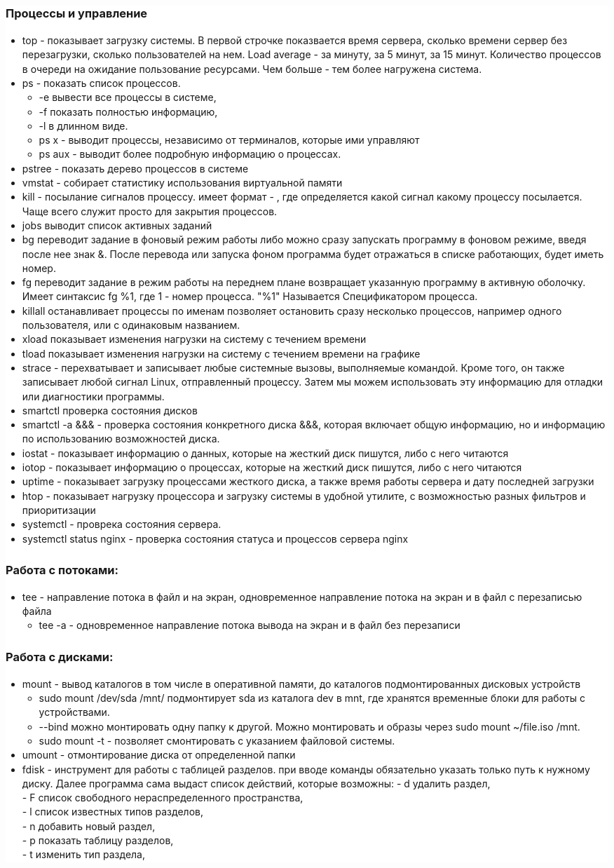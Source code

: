 ### Процессы и управление
- top - показывает загрузку системы. В первой строчке показвается время сервера, сколько времени сервер без перезагрузки, сколько пользователей на нем. Load average - за минуту, за 5 минут, за 15 минут. Количество процессов в очереди на ожидание пользование ресурсами. Чем больше - тем более нагружена система.
- ps - показать список процессов. 
    - -e вывести все процессы в системе, 
    - -f показать полностью информацию, 
    - -l в длинном виде.
    - ps х - выводит процессы, независимо от терминалов, которые ими управляют
    - ps aux - выводит более подробную информацию о процессах. 
- pstree - показать дерево процессов в системе	
- vmstat - собирает статистику использования виртуальной памяти
- kill - посылание сигналов процессу. имеет формат -<signal> <PID>, где определяется какой сигнал какому процессу посылается. Чаще всего служит просто для закрытия процессов.
- jobs выводит список активных заданий
- bg переводит задание в фоновый режим работы либо можно сразу запускать программу в фоновом режиме, введя после нее знак &. После перевода или запуска фоном программа будет отражаться в списке работающих, будет иметь номер.
- fg переводит задание в режим работы на переднем плане возвращает указанную программу в активную оболочку. Имеет синтаксис fg %1, где 1 - номер процесса. "%1" Называется Спецификатором процесса.
- killall останавливает процессы по именам позволяет остановить сразу несколько процессов, например одного пользователя, или с одинаковым названием. 
- xload показывает изменения нагрузки на систему с течением времени
- tload показывает изменения нагрузки на систему с течением времени на графике
- strace - перехватывает и записывает любые системные вызовы, выполняемые командой. Кроме того, он также записывает любой сигнал Linux, отправленный процессу. Затем мы можем использовать эту информацию для отладки или диагностики программы.
- smartctl	проверка состояния дисков
 - smartctl -a &&& - проверка состояния конкретного диска &&&, которая включает общую информацию, но и информацию по использованию возможностей диска. 
- iostat - показывает информацию о данных, которые на жесткий диск пишутся, либо с него читаются	
- iotop - показывает информацию о процессах, которые на жесткий диск пишутся, либо с него читаются	
- uptime - показывает загрузку процессами жесткого диска, а также время работы сервера и дату последней загрузки	
- htop - показывает нагрузку процессора и загрузку системы в удобной утилите, с возможностью разных фильтров и приоритизации	
- systemctl - проврека  состояния сервера. 
 - systemctl status nginx - проверка состояния статуса и процессов сервера nginx

### Работа с потоками:
- tee - направление потока в файл и на экран, одновременное направление потока на экран и в файл с перезаписью файла
    - tee -a - одновременное направление потока вывода на экран и в файл без перезаписи	

### Работа с дисками:
- mount  - вывод каталогов в том числе в оперативной памяти, до каталогов подмонтированных дисковых устройств	
    - sudo mount /dev/sda /mnt/ подмонтирует sda из каталога dev в mnt, где хранятся временные блоки для работы с устройствами. 
    - --bind можно монтировать одну папку к другой. Можно монтировать и образы через  sudo mount ~/file.iso /mnt. 
    - sudo mount -t - позволяет смонтировать с указанием файловой системы.
- umount - отмонтирование диска от определенной папки
- fdisk - инструмент для работы с таблицей разделов. при вводе команды обязательно указать только путь к нужному диску. Далее программа сама выдаст список действий, которые возможны:
        - d удалить раздел,  
        - F список свободного нераспределенного пространства,  
        - l список известных типов разделов,  
        - n добавить новый раздел,  
        - p показать таблицу разделов,  
        - t изменить тип раздела,  